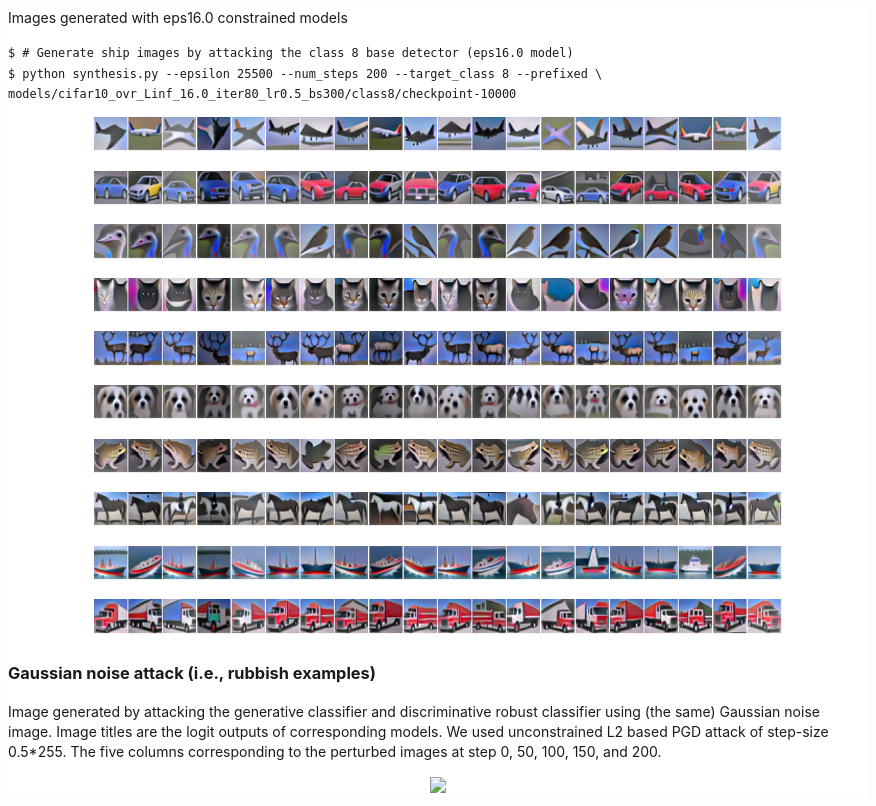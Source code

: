 Images generated with eps16.0 constrained models
```
$ # Generate ship images by attacking the class 8 base detector (eps16.0 model)
$ python synthesis.py --epsilon 25500 --num_steps 200 --target_class 8 --prefixed \
models/cifar10_ovr_Linf_16.0_iter80_lr0.5_bs300/class8/checkpoint-10000
```

<p align="center"><img src="synthesized/class0.png"  width="80%"></p>
<p align="center"><img src="synthesized/class1.png"  width="80%"></p>
<p align="center"><img src="synthesized/class2.png"  width="80%"></p>
<p align="center"><img src="synthesized/class3.png"  width="80%"></p>
<p align="center"><img src="synthesized/class4.png"  width="80%"></p>
<p align="center"><img src="synthesized/class5.png"  width="80%"></p>
<p align="center"><img src="synthesized/class6.png"  width="80%"></p>
<p align="center"><img src="synthesized/class7.png"  width="80%"></p>
<p align="center"><img src="synthesized/class8.png"  width="80%"></p>
<p align="center"><img src="synthesized/class9.png"  width="80%"></p>

### Gaussian noise attack (i.e., rubbish examples)
Image generated by attacking the generative classifier and discriminative robust classifier using (the same) Gaussian noise image. Image titles are the logit outputs of corresponding models. We used unconstrained L2 based PGD attack of step-size 0.5\*255. The five columns corresponding to the perturbed images at step 0, 50, 100, 150, and 200.
<p align="center"><img src="noise_attack_p001.png"  width="80%"></p>
